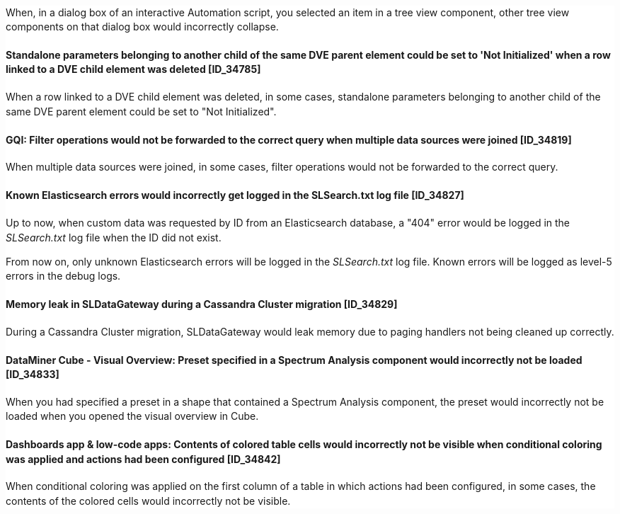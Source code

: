 

When, in a dialog box of an interactive Automation script, you selected an item in a tree view component, other tree view components on that dialog box would incorrectly collapse.

#### Standalone parameters belonging to another child of the same DVE parent element could be set to 'Not Initialized' when a row linked to a DVE child element was deleted [ID_34785]



When a row linked to a DVE child element was deleted, in some cases, standalone parameters belonging to another child of the same DVE parent element could be set to "Not Initialized".

#### GQI: Filter operations would not be forwarded to the correct query when multiple data sources were joined [ID_34819]



When multiple data sources were joined, in some cases, filter operations would not be forwarded to the correct query.

#### Known Elasticsearch errors would incorrectly get logged in the SLSearch.txt log file [ID_34827]



Up to now, when custom data was requested by ID from an Elasticsearch database, a "404" error would be logged in the *SLSearch.txt* log file when the ID did not exist.

From now on, only unknown Elasticsearch errors will be logged in the *SLSearch.txt* log file. Known errors will be logged as level-5 errors in the debug logs.

#### Memory leak in SLDataGateway during a Cassandra Cluster migration [ID_34829]



During a Cassandra Cluster migration, SLDataGateway would leak memory due to paging handlers not being cleaned up correctly.

#### DataMiner Cube - Visual Overview: Preset specified in a Spectrum Analysis component would incorrectly not be loaded [ID_34833]



When you had specified a preset in a shape that contained a Spectrum Analysis component, the preset would incorrectly not be loaded when you opened the visual overview in Cube.

#### Dashboards app & low-code apps: Contents of colored table cells would incorrectly not be visible when conditional coloring was applied and actions had been configured [ID_34842]



When conditional coloring was applied on the first column of a table in which actions had been configured, in some cases, the contents of the colored cells would incorrectly not be visible.
